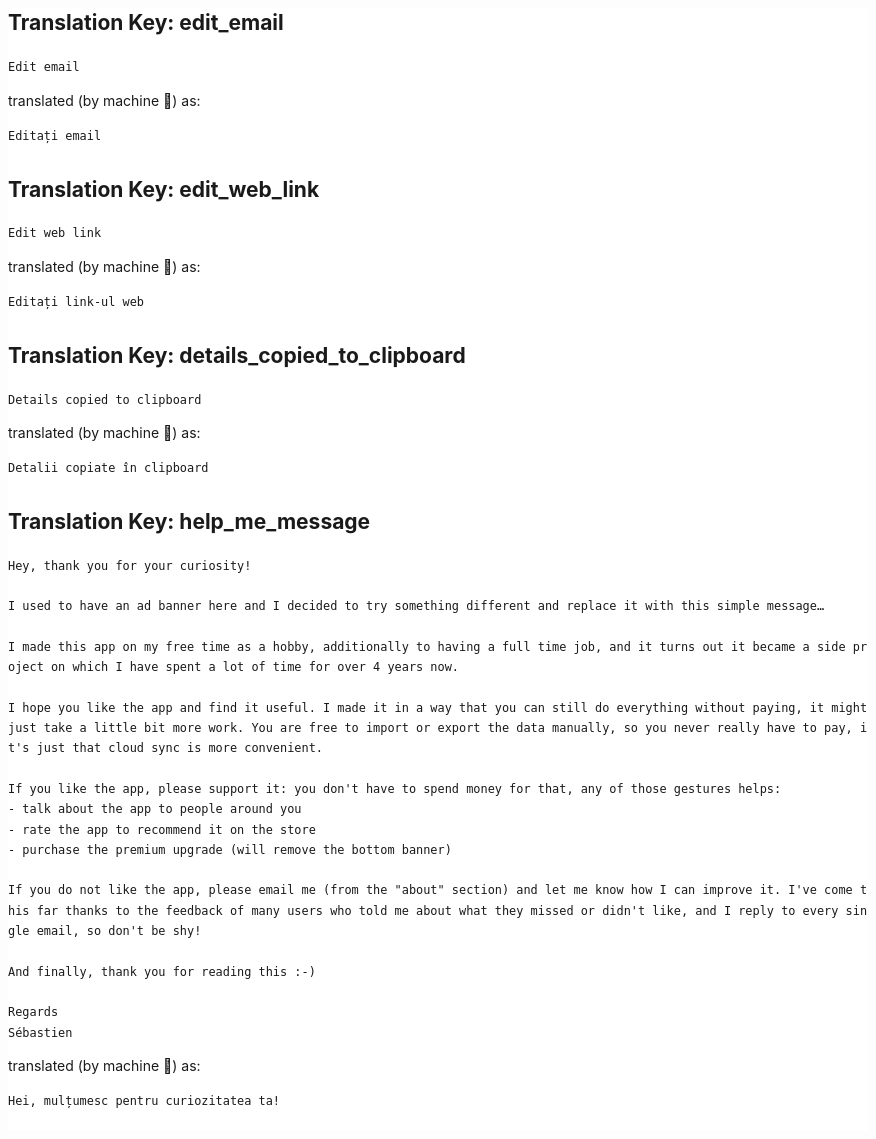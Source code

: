 
## Translation Key: edit_email
```
Edit email
```
translated (by machine 🤖) as:
```
Editați email
```


## Translation Key: edit_web_link
```
Edit web link
```
translated (by machine 🤖) as:
```
Editați link-ul web
```


## Translation Key: details_copied_to_clipboard
```
Details copied to clipboard
```
translated (by machine 🤖) as:
```
Detalii copiate în clipboard
```


## Translation Key: help_me_message
```
Hey, thank you for your curiosity!

I used to have an ad banner here and I decided to try something different and replace it with this simple message…

I made this app on my free time as a hobby, additionally to having a full time job, and it turns out it became a side project on which I have spent a lot of time for over 4 years now.

I hope you like the app and find it useful. I made it in a way that you can still do everything without paying, it might just take a little bit more work. You are free to import or export the data manually, so you never really have to pay, it's just that cloud sync is more convenient.

If you like the app, please support it: you don't have to spend money for that, any of those gestures helps:
- talk about the app to people around you
- rate the app to recommend it on the store
- purchase the premium upgrade (will remove the bottom banner)

If you do not like the app, please email me (from the "about" section) and let me know how I can improve it. I've come this far thanks to the feedback of many users who told me about what they missed or didn't like, and I reply to every single email, so don't be shy!

And finally, thank you for reading this :-)

Regards
Sébastien
```
translated (by machine 🤖) as:
```
Hei, mulțumesc pentru curiozitatea ta! 
 
```